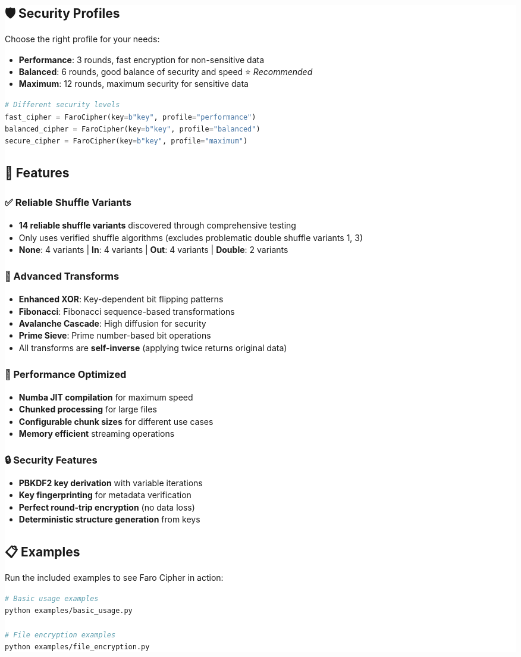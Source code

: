 ## 🛡️ Security Profiles

Choose the right profile for your needs:

- **Performance**: 3 rounds, fast encryption for non-sensitive data
- **Balanced**: 6 rounds, good balance of security and speed ⭐ *Recommended*
- **Maximum**: 12 rounds, maximum security for sensitive data

```python
# Different security levels
fast_cipher = FaroCipher(key=b"key", profile="performance")
balanced_cipher = FaroCipher(key=b"key", profile="balanced")  
secure_cipher = FaroCipher(key=b"key", profile="maximum")
```

## 🔧 Features

### ✅ Reliable Shuffle Variants
- **14 reliable shuffle variants** discovered through comprehensive testing
- Only uses verified shuffle algorithms (excludes problematic double shuffle variants 1, 3)
- **None**: 4 variants | **In**: 4 variants | **Out**: 4 variants | **Double**: 2 variants

### 🎯 Advanced Transforms
- **Enhanced XOR**: Key-dependent bit flipping patterns
- **Fibonacci**: Fibonacci sequence-based transformations
- **Avalanche Cascade**: High diffusion for security
- **Prime Sieve**: Prime number-based bit operations
- All transforms are **self-inverse** (applying twice returns original data)

### 🚀 Performance Optimized
- **Numba JIT compilation** for maximum speed
- **Chunked processing** for large files
- **Configurable chunk sizes** for different use cases
- **Memory efficient** streaming operations

### 🔒 Security Features
- **PBKDF2 key derivation** with variable iterations
- **Key fingerprinting** for metadata verification
- **Perfect round-trip encryption** (no data loss)
- **Deterministic structure generation** from keys

## 📋 Examples

Run the included examples to see Faro Cipher in action:

```bash
# Basic usage examples
python examples/basic_usage.py

# File encryption examples
python examples/file_encryption.py
```
